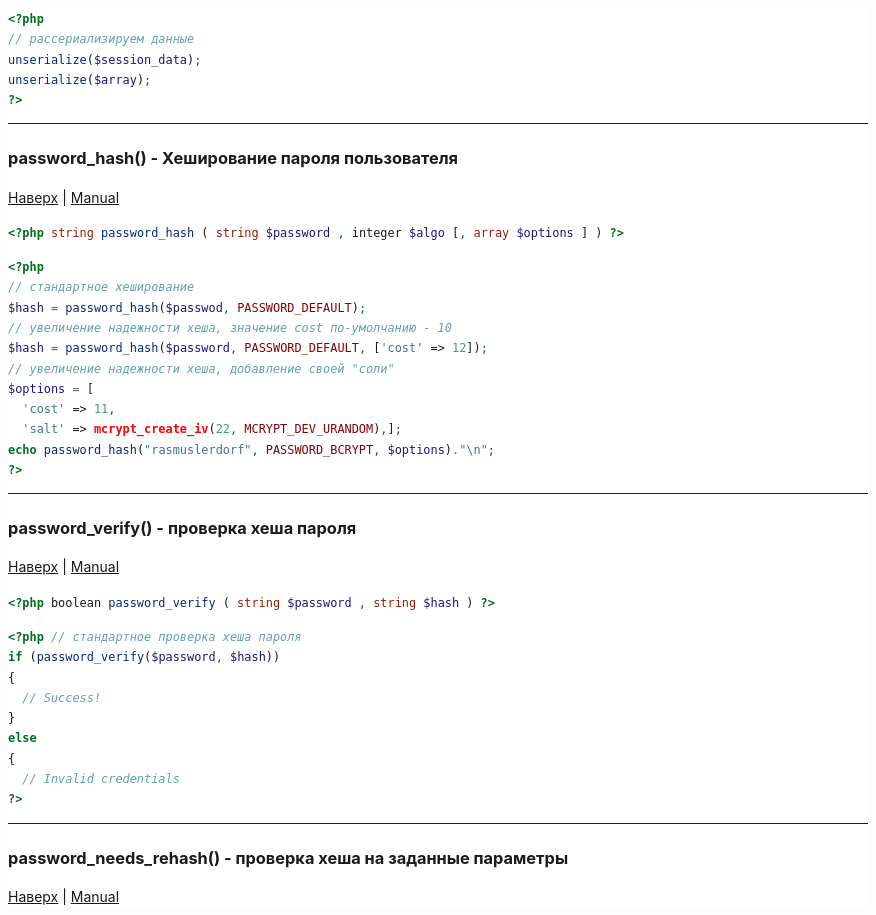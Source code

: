 ```php
<?php 
// рассериализируем данные
unserialize($session_data);
unserialize($array);
?>
```
***
### <a name="password_hash"></a> password_hash() - Хеширование пароля пользователя
[Наверх](#Up) | [Manual](http://php.net/manual/ru/function.password-hash.php)

```php
<?php string password_hash ( string $password , integer $algo [, array $options ] ) ?>
```

```php
<?php 
// стандартное хеширование
$hash = password_hash($passwod, PASSWORD_DEFAULT);
// увеличение надежности хеша, значение cost по-умолчанию - 10
$hash = password_hash($password, PASSWORD_DEFAULT, ['cost' => 12]);
// увеличение надежности хеша, добавление своей "соли"
$options = [
  'cost' => 11,
  'salt' => mcrypt_create_iv(22, MCRYPT_DEV_URANDOM),];
echo password_hash("rasmuslerdorf", PASSWORD_BCRYPT, $options)."\n";
?>
```
***
### <a name="password_verify"></a> password_verify() - проверка хеша пароля
[Наверх](#Up) | [Manual](http://php.net/manual/ru/function.password-verify.php)

```php
<?php boolean password_verify ( string $password , string $hash ) ?>
```

```php
<?php // стандартное проверка хеша пароля 
if (password_verify($password, $hash)) 
{
  // Success!
}
else 
{
  // Invalid credentials 
?>
```
***
### <a name="password_needs_rehash"></a> password_needs_rehash() - проверка хеша на заданные параметры
[Наверх](#Up) | [Manual](http://php.net/manual/ru/function.password-needs-rehash.php)
